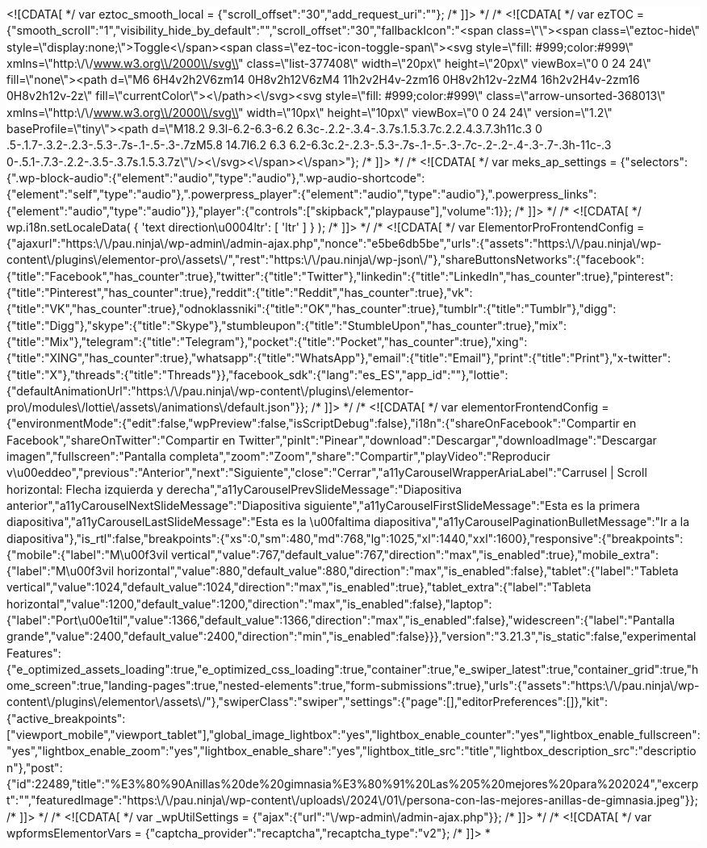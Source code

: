 <!\[CDATA\[ \*/ var eztoc\_smooth\_local = {"scroll\_offset":"30","add\_request\_uri":""}; /\* \]\]> \*/ /\* <!\[CDATA\[ \*/ var ezTOC = {"smooth\_scroll":"1","visibility\_hide\_by\_default":"","scroll\_offset":"30","fallbackIcon":"<span class=\\"\\"><span class=\\"eztoc-hide\\" style=\\"display:none;\\">Toggle<\\/span><span class=\\"ez-toc-icon-toggle-span\\"><svg style=\\"fill: #999;color:#999\\" xmlns=\\"http:\\/\\/www.w3.org\\/2000\\/svg\\" class=\\"list-377408\\" width=\\"20px\\" height=\\"20px\\" viewBox=\\"0 0 24 24\\" fill=\\"none\\"><path d=\\"M6 6H4v2h2V6zm14 0H8v2h12V6zM4 11h2v2H4v-2zm16 0H8v2h12v-2zM4 16h2v2H4v-2zm16 0H8v2h12v-2z\\" fill=\\"currentColor\\"><\\/path><\\/svg><svg style=\\"fill: #999;color:#999\\" class=\\"arrow-unsorted-368013\\" xmlns=\\"http:\\/\\/www.w3.org\\/2000\\/svg\\" width=\\"10px\\" height=\\"10px\\" viewBox=\\"0 0 24 24\\" version=\\"1.2\\" baseProfile=\\"tiny\\"><path d=\\"M18.2 9.3l-6.2-6.3-6.2 6.3c-.2.2-.3.4-.3.7s.1.5.3.7c.2.2.4.3.7.3h11c.3 0 .5-.1.7-.3.2-.2.3-.5.3-.7s-.1-.5-.3-.7zM5.8 14.7l6.2 6.3 6.2-6.3c.2-.2.3-.5.3-.7s-.1-.5-.3-.7c-.2-.2-.4-.3-.7-.3h-11c-.3 0-.5.1-.7.3-.2.2-.3.5-.3.7s.1.5.3.7z\\"\\/><\\/svg><\\/span><\\/span>"}; /\* \]\]> \*/ /\* <!\[CDATA\[ \*/ var meks\_ap\_settings = {"selectors":{".wp-block-audio":{"element":"audio","type":"audio"},".wp-audio-shortcode":{"element":"self","type":"audio"},".powerpress\_player":{"element":"audio","type":"audio"},".powerpress\_links":{"element":"audio","type":"audio"}},"player":{"controls":\["skipback","playpause"\],"volume":1}}; /\* \]\]> \*/ /\* <!\[CDATA\[ \*/ wp.i18n.setLocaleData( { 'text direction\\u0004ltr': \[ 'ltr' \] } ); /\* \]\]> \*/ /\* <!\[CDATA\[ \*/ var ElementorProFrontendConfig = {"ajaxurl":"https:\\/\\/pau.ninja\\/wp-admin\\/admin-ajax.php","nonce":"e5be6db5be","urls":{"assets":"https:\\/\\/pau.ninja\\/wp-content\\/plugins\\/elementor-pro\\/assets\\/","rest":"https:\\/\\/pau.ninja\\/wp-json\\/"},"shareButtonsNetworks":{"facebook":{"title":"Facebook","has\_counter":true},"twitter":{"title":"Twitter"},"linkedin":{"title":"LinkedIn","has\_counter":true},"pinterest":{"title":"Pinterest","has\_counter":true},"reddit":{"title":"Reddit","has\_counter":true},"vk":{"title":"VK","has\_counter":true},"odnoklassniki":{"title":"OK","has\_counter":true},"tumblr":{"title":"Tumblr"},"digg":{"title":"Digg"},"skype":{"title":"Skype"},"stumbleupon":{"title":"StumbleUpon","has\_counter":true},"mix":{"title":"Mix"},"telegram":{"title":"Telegram"},"pocket":{"title":"Pocket","has\_counter":true},"xing":{"title":"XING","has\_counter":true},"whatsapp":{"title":"WhatsApp"},"email":{"title":"Email"},"print":{"title":"Print"},"x-twitter":{"title":"X"},"threads":{"title":"Threads"}},"facebook\_sdk":{"lang":"es\_ES","app\_id":""},"lottie":{"defaultAnimationUrl":"https:\\/\\/pau.ninja\\/wp-content\\/plugins\\/elementor-pro\\/modules\\/lottie\\/assets\\/animations\\/default.json"}}; /\* \]\]> \*/ /\* <!\[CDATA\[ \*/ var elementorFrontendConfig = {"environmentMode":{"edit":false,"wpPreview":false,"isScriptDebug":false},"i18n":{"shareOnFacebook":"Compartir en Facebook","shareOnTwitter":"Compartir en Twitter","pinIt":"Pinear","download":"Descargar","downloadImage":"Descargar imagen","fullscreen":"Pantalla completa","zoom":"Zoom","share":"Compartir","playVideo":"Reproducir v\\u00eddeo","previous":"Anterior","next":"Siguiente","close":"Cerrar","a11yCarouselWrapperAriaLabel":"Carrusel | Scroll horizontal: Flecha izquierda y derecha","a11yCarouselPrevSlideMessage":"Diapositiva anterior","a11yCarouselNextSlideMessage":"Diapositiva siguiente","a11yCarouselFirstSlideMessage":"Esta es la primera diapositiva","a11yCarouselLastSlideMessage":"Esta es la \\u00faltima diapositiva","a11yCarouselPaginationBulletMessage":"Ir a la diapositiva"},"is\_rtl":false,"breakpoints":{"xs":0,"sm":480,"md":768,"lg":1025,"xl":1440,"xxl":1600},"responsive":{"breakpoints":{"mobile":{"label":"M\\u00f3vil vertical","value":767,"default\_value":767,"direction":"max","is\_enabled":true},"mobile\_extra":{"label":"M\\u00f3vil horizontal","value":880,"default\_value":880,"direction":"max","is\_enabled":false},"tablet":{"label":"Tableta vertical","value":1024,"default\_value":1024,"direction":"max","is\_enabled":true},"tablet\_extra":{"label":"Tableta horizontal","value":1200,"default\_value":1200,"direction":"max","is\_enabled":false},"laptop":{"label":"Port\\u00e1til","value":1366,"default\_value":1366,"direction":"max","is\_enabled":false},"widescreen":{"label":"Pantalla grande","value":2400,"default\_value":2400,"direction":"min","is\_enabled":false}}},"version":"3.21.3","is\_static":false,"experimentalFeatures":{"e\_optimized\_assets\_loading":true,"e\_optimized\_css\_loading":true,"container":true,"e\_swiper\_latest":true,"container\_grid":true,"home\_screen":true,"landing-pages":true,"nested-elements":true,"form-submissions":true},"urls":{"assets":"https:\\/\\/pau.ninja\\/wp-content\\/plugins\\/elementor\\/assets\\/"},"swiperClass":"swiper","settings":{"page":\[\],"editorPreferences":\[\]},"kit":{"active\_breakpoints":\["viewport\_mobile","viewport\_tablet"\],"global\_image\_lightbox":"yes","lightbox\_enable\_counter":"yes","lightbox\_enable\_fullscreen":"yes","lightbox\_enable\_zoom":"yes","lightbox\_enable\_share":"yes","lightbox\_title\_src":"title","lightbox\_description\_src":"description"},"post":{"id":22489,"title":"%E3%80%90Anillas%20de%20gimnasia%E3%80%91%20Las%205%20mejores%20para%202024","excerpt":"","featuredImage":"https:\\/\\/pau.ninja\\/wp-content\\/uploads\\/2024\\/01\\/persona-con-las-mejores-anillas-de-gimnasia.jpeg"}}; /\* \]\]> \*/ /\* <!\[CDATA\[ \*/ var \_wpUtilSettings = {"ajax":{"url":"\\/wp-admin\\/admin-ajax.php"}}; /\* \]\]> \*/ /\* <!\[CDATA\[ \*/ var wpformsElementorVars = {"captcha\_provider":"recaptcha","recaptcha\_type":"v2"}; /\* \]\]> \*